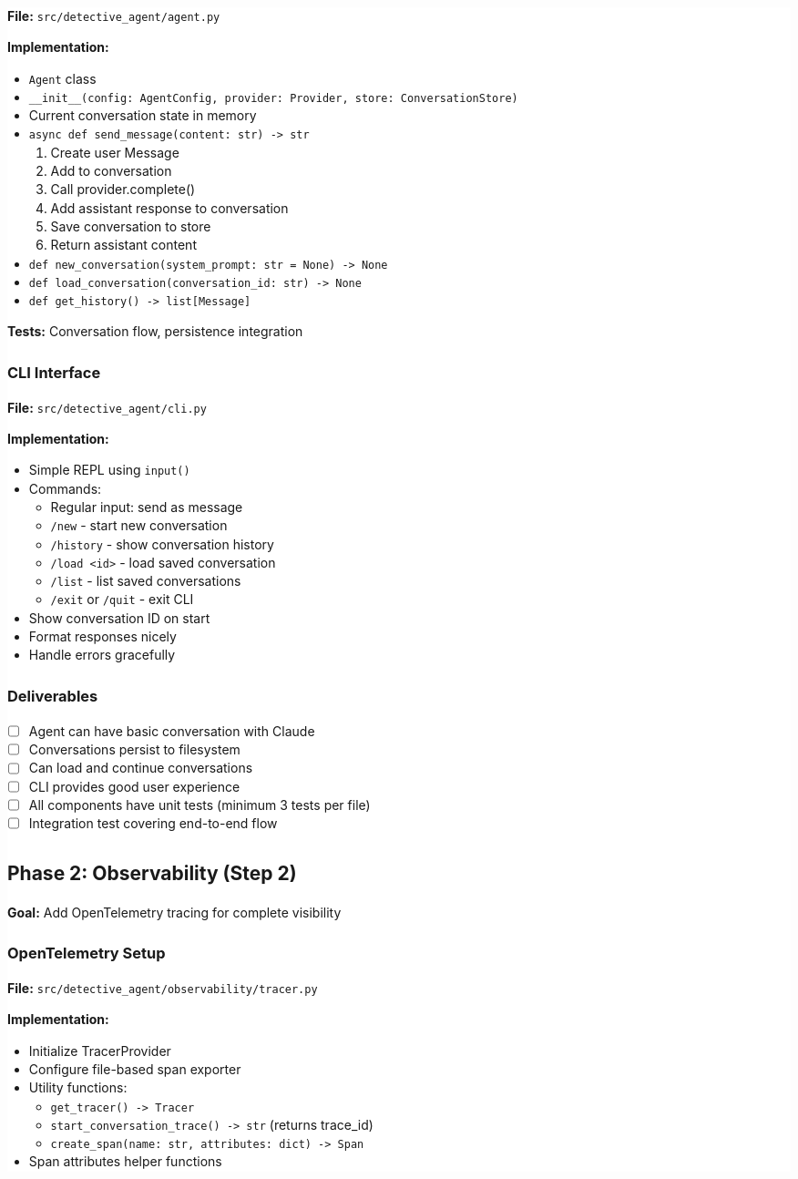 **File:** `src/detective_agent/agent.py`

**Implementation:**
- `Agent` class
- `__init__(config: AgentConfig, provider: Provider, store: ConversationStore)`
- Current conversation state in memory
- `async def send_message(content: str) -> str`
  1. Create user Message
  2. Add to conversation
  3. Call provider.complete()
  4. Add assistant response to conversation
  5. Save conversation to store
  6. Return assistant content
- `def new_conversation(system_prompt: str = None) -> None`
- `def load_conversation(conversation_id: str) -> None`
- `def get_history() -> list[Message]`

**Tests:** Conversation flow, persistence integration

### CLI Interface

**File:** `src/detective_agent/cli.py`

**Implementation:**
- Simple REPL using `input()`
- Commands:
  - Regular input: send as message
  - `/new` - start new conversation
  - `/history` - show conversation history
  - `/load <id>` - load saved conversation
  - `/list` - list saved conversations
  - `/exit` or `/quit` - exit CLI
- Show conversation ID on start
- Format responses nicely
- Handle errors gracefully

### Deliverables
- [ ] Agent can have basic conversation with Claude
- [ ] Conversations persist to filesystem
- [ ] Can load and continue conversations
- [ ] CLI provides good user experience
- [ ] All components have unit tests (minimum 3 tests per file)
- [ ] Integration test covering end-to-end flow

## Phase 2: Observability (Step 2)

**Goal:** Add OpenTelemetry tracing for complete visibility

### OpenTelemetry Setup

**File:** `src/detective_agent/observability/tracer.py`

**Implementation:**
- Initialize TracerProvider
- Configure file-based span exporter
- Utility functions:
  - `get_tracer() -> Tracer`
  - `start_conversation_trace() -> str` (returns trace_id)
  - `create_span(name: str, attributes: dict) -> Span`
- Span attributes helper functions
